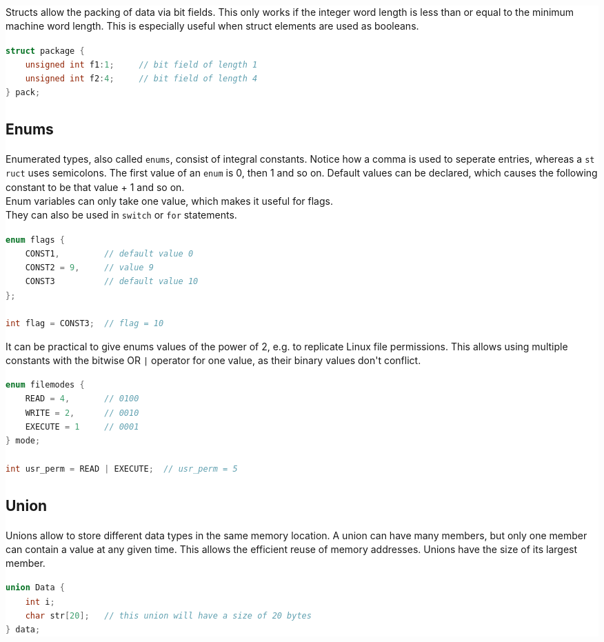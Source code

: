 Structs allow the packing of data via bit fields. This only works if the integer word length is less than or equal to the minimum machine word length. This is especially useful when struct elements are used as booleans.

```c
struct package {
    unsigned int f1:1;     // bit field of length 1
    unsigned int f2:4;     // bit field of length 4
} pack;
```

## Enums

Enumerated types, also called `enums`, consist of integral constants. Notice how a comma is used to seperate entries, whereas a `struct` uses semicolons. The first value of an `enum` is 0, then 1 and so on. Default values can be declared, which causes the following constant to be that value + 1 and so on.  
Enum variables can only take one value, which makes it useful for flags.  
They can also be used in `switch` or `for` statements.

```c
enum flags {
    CONST1,         // default value 0
    CONST2 = 9,     // value 9
    CONST3          // default value 10
};

int flag = CONST3;  // flag = 10
```

It can be practical to give enums values of the power of 2, e.g. to replicate Linux file permissions. This allows using multiple constants with the bitwise OR `|` operator for one value, as their binary values don't conflict.

```c
enum filemodes {
    READ = 4,       // 0100
    WRITE = 2,      // 0010
    EXECUTE = 1     // 0001
} mode;

int usr_perm = READ | EXECUTE;  // usr_perm = 5
```

## Union

Unions allow to store different data types in the same memory location. A union can have many members, but only one member can contain a value at any given time. This allows the efficient reuse of memory addresses. Unions have the size of its largest member.

```c
union Data {
    int i;
    char str[20];   // this union will have a size of 20 bytes
} data;
```

